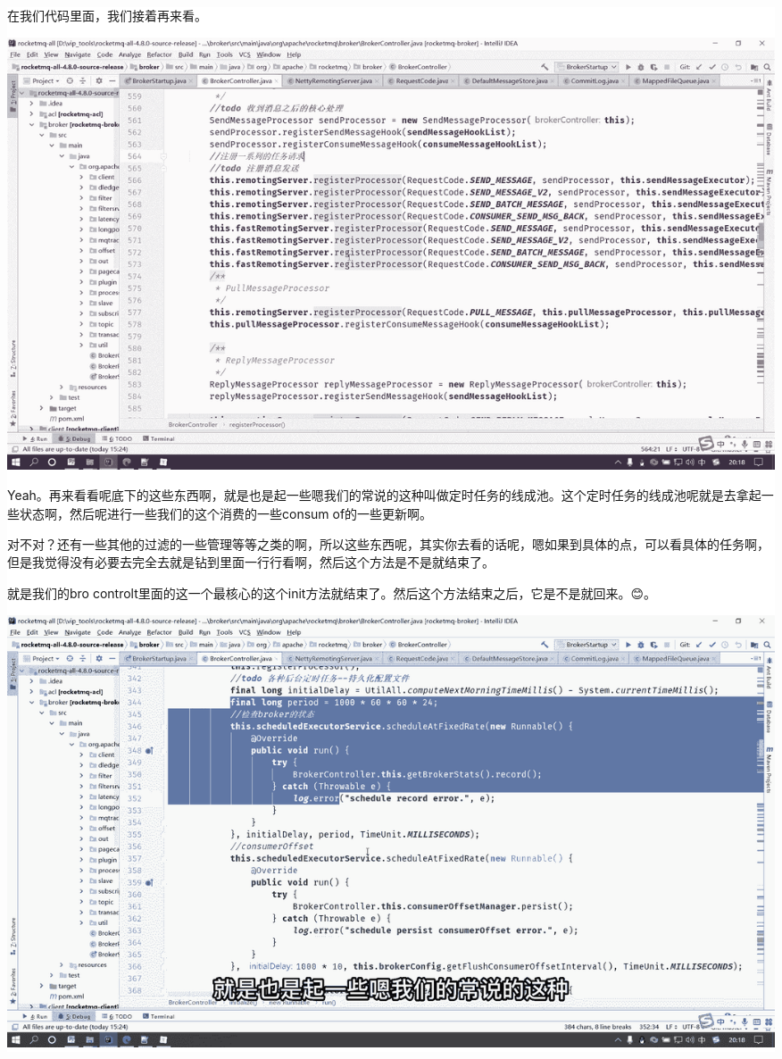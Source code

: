 在我们代码里面，我们接着再来看。

![](img/e86fa0673e16bea7ebbf5dce2b783a20_92.png)

Yeah。再来看看呢底下的这些东西啊，就是也是起一些嗯我们的常说的这种叫做定时任务的线成池。这个定时任务的线成池呢就是去拿起一些状态啊，然后呢进行一些我们的这个消费的一些consum of的一些更新啊。

对不对？还有一些其他的过滤的一些管理等等之类的啊，所以这些东西呢，其实你去看的话呢，嗯如果到具体的点，可以看具体的任务啊，但是我觉得没有必要去完全去就是钻到里面一行行看啊，然后这个方法是不是就结束了。

就是我们的bro controlt里面的这一个最核心的这个init方法就结束了。然后这个方法结束之后，它是不是就回来。😊。



![](img/e86fa0673e16bea7ebbf5dce2b783a20_94.png)
